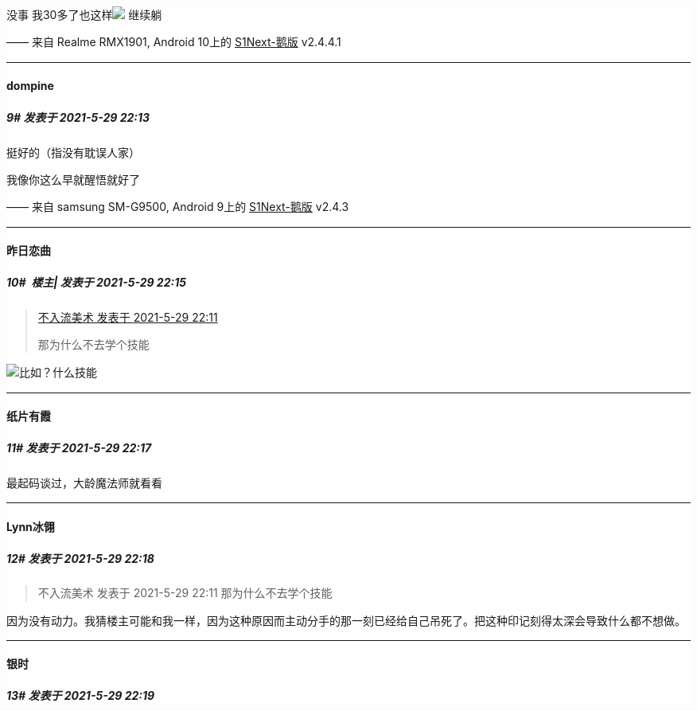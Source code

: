 
没事
我30多了也这样<img src="https://static.saraba1st.com/image/smiley/face2017/001.png" referrerpolicy="no-referrer">
继续躺

—— 来自 Realme RMX1901, Android 10上的 [S1Next-鹅版](https://github.com/ykrank/S1-Next/releases) v2.4.4.1


*****

####  dompine  
##### 9#       发表于 2021-5-29 22:13


挺好的（指没有耽误人家）

我像你这么早就醒悟就好了

—— 来自 samsung SM-G9500, Android 9上的 [S1Next-鹅版](https://github.com/ykrank/S1-Next/releases) v2.4.3


*****

####  昨日恋曲  
##### 10#         楼主| 发表于 2021-5-29 22:15


<blockquote><a href="httphttps://bbs.saraba1st.com/2b/forum.php?mod=redirect&amp;goto=findpost&amp;pid=51415016&amp;ptid=2006862" target="_blank">不入流美术 发表于 2021-5-29 22:11</a>

那为什么不去学个技能</blockquote>
<img src="https://static.saraba1st.com/image/smiley/face2017/119.png" referrerpolicy="no-referrer">比如？什么技能


*****

####  纸片有霞  
##### 11#       发表于 2021-5-29 22:17


最起码谈过，大龄魔法师就看看


*****

####  Lynn冰翎  
##### 12#       发表于 2021-5-29 22:18


<blockquote>不入流美术 发表于 2021-5-29 22:11
那为什么不去学个技能</blockquote>
因为没有动力。我猜楼主可能和我一样，因为这种原因而主动分手的那一刻已经给自己吊死了。把这种印记刻得太深会导致什么都不想做。


*****

####  银时  
##### 13#       发表于 2021-5-29 22:19
